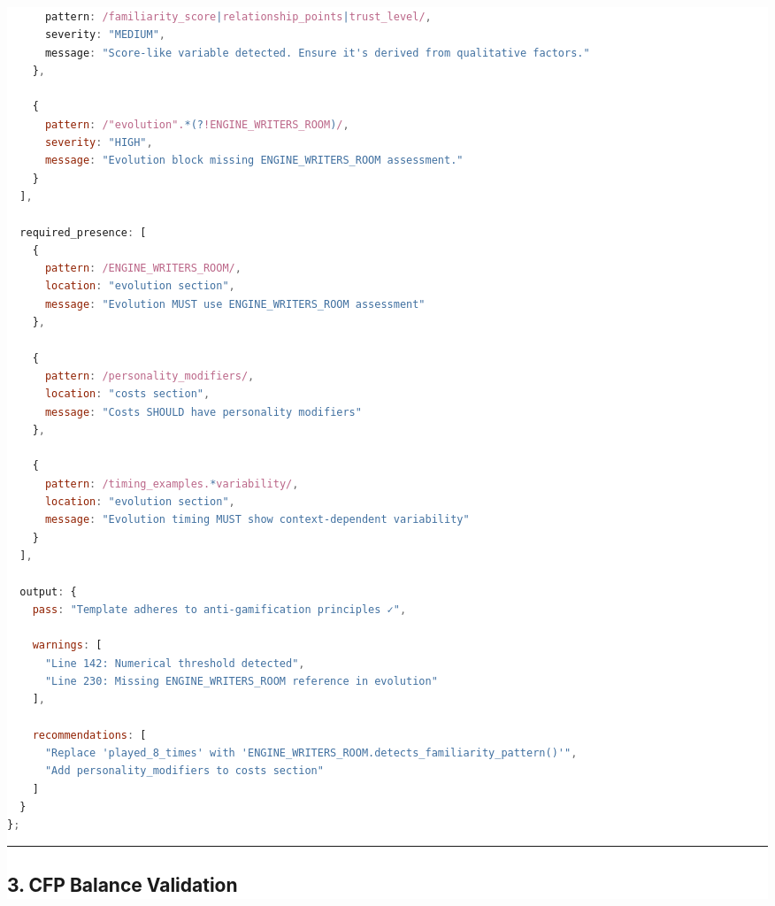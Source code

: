 ```javascript
      pattern: /familiarity_score|relationship_points|trust_level/,
      severity: "MEDIUM",
      message: "Score-like variable detected. Ensure it's derived from qualitative factors."
    },
    
    {
      pattern: /"evolution".*(?!ENGINE_WRITERS_ROOM)/,
      severity: "HIGH",
      message: "Evolution block missing ENGINE_WRITERS_ROOM assessment."
    }
  ],
  
  required_presence: [
    {
      pattern: /ENGINE_WRITERS_ROOM/,
      location: "evolution section",
      message: "Evolution MUST use ENGINE_WRITERS_ROOM assessment"
    },
    
    {
      pattern: /personality_modifiers/,
      location: "costs section",
      message: "Costs SHOULD have personality modifiers"
    },
    
    {
      pattern: /timing_examples.*variability/,
      location: "evolution section",
      message: "Evolution timing MUST show context-dependent variability"
    }
  ],
  
  output: {
    pass: "Template adheres to anti-gamification principles ✓",
    
    warnings: [
      "Line 142: Numerical threshold detected",
      "Line 230: Missing ENGINE_WRITERS_ROOM reference in evolution"
    ],
    
    recommendations: [
      "Replace 'played_8_times' with 'ENGINE_WRITERS_ROOM.detects_familiarity_pattern()'",
      "Add personality_modifiers to costs section"
    ]
  }
};
```

---

## 3. CFP Balance Validation

